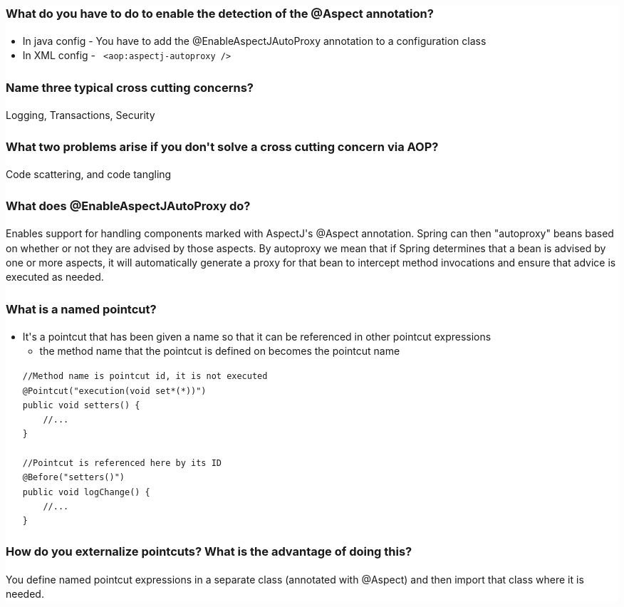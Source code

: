   
###  What do you have to do to enable the detection of the @Aspect annotation? 

* In java config - You have to add the @EnableAspectJAutoProxy annotation to a configuration class
* In XML config - ``` <aop:aspectj-autoproxy />```


###  Name three typical cross cutting concerns?

Logging, Transactions, Security


###  What two problems arise if you don't solve a cross cutting concern via AOP? 

Code scattering, and code tangling


###  What does @EnableAspectJAutoProxy do? 

Enables support for handling components marked with AspectJ's @Aspect annotation. Spring can then "autoproxy" beans 
based on whether or not they are advised by those aspects. By autoproxy we mean that if Spring determines that a 
bean is advised by one or more aspects, it will automatically generate a proxy for that bean to intercept method 
invocations and ensure that advice is executed as needed.


###  What is a named pointcut? 

* It's a pointcut that has been given a name so that it can be referenced in other pointcut expressions
  * the method name that the pointcut is defined on becomes the pointcut name
  ```
  //Method name is pointcut id, it is not executed
  @Pointcut("execution(void set*(*))") 
  public void setters() {
      //...
  }
  
  //Pointcut is referenced here by its ID
  @Before("setters()") 
  public void logChange() {
      //...
  }
  ```


###  How do you externalize pointcuts? What is the advantage of doing this? 

You define named pointcut expressions in a separate class (annotated with @Aspect) and then import that class where it
is needed.
